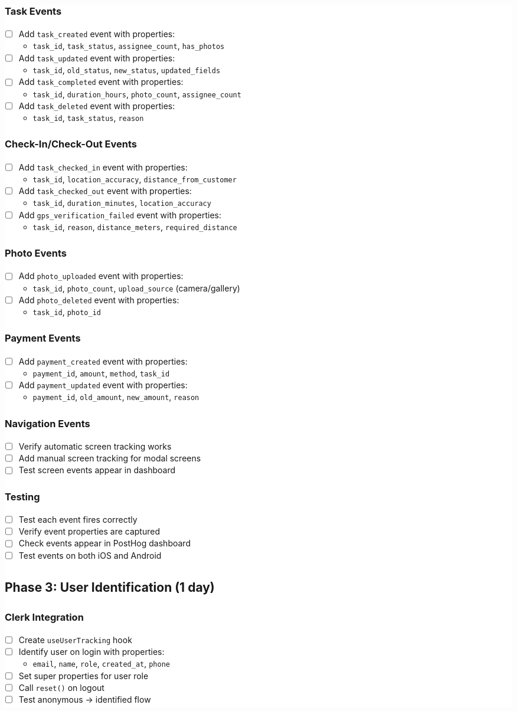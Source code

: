 ### Task Events
- [ ] Add `task_created` event with properties:
  - `task_id`, `task_status`, `assignee_count`, `has_photos`
- [ ] Add `task_updated` event with properties:
  - `task_id`, `old_status`, `new_status`, `updated_fields`
- [ ] Add `task_completed` event with properties:
  - `task_id`, `duration_hours`, `photo_count`, `assignee_count`
- [ ] Add `task_deleted` event with properties:
  - `task_id`, `task_status`, `reason`

### Check-In/Check-Out Events
- [ ] Add `task_checked_in` event with properties:
  - `task_id`, `location_accuracy`, `distance_from_customer`
- [ ] Add `task_checked_out` event with properties:
  - `task_id`, `duration_minutes`, `location_accuracy`
- [ ] Add `gps_verification_failed` event with properties:
  - `task_id`, `reason`, `distance_meters`, `required_distance`

### Photo Events
- [ ] Add `photo_uploaded` event with properties:
  - `task_id`, `photo_count`, `upload_source` (camera/gallery)
- [ ] Add `photo_deleted` event with properties:
  - `task_id`, `photo_id`

### Payment Events
- [ ] Add `payment_created` event with properties:
  - `payment_id`, `amount`, `method`, `task_id`
- [ ] Add `payment_updated` event with properties:
  - `payment_id`, `old_amount`, `new_amount`, `reason`

### Navigation Events
- [ ] Verify automatic screen tracking works
- [ ] Add manual screen tracking for modal screens
- [ ] Test screen events appear in dashboard

### Testing
- [ ] Test each event fires correctly
- [ ] Verify event properties are captured
- [ ] Check events appear in PostHog dashboard
- [ ] Test events on both iOS and Android

## Phase 3: User Identification (1 day)

### Clerk Integration
- [ ] Create `useUserTracking` hook
- [ ] Identify user on login with properties:
  - `email`, `name`, `role`, `created_at`, `phone`
- [ ] Set super properties for user role
- [ ] Call `reset()` on logout
- [ ] Test anonymous → identified flow
